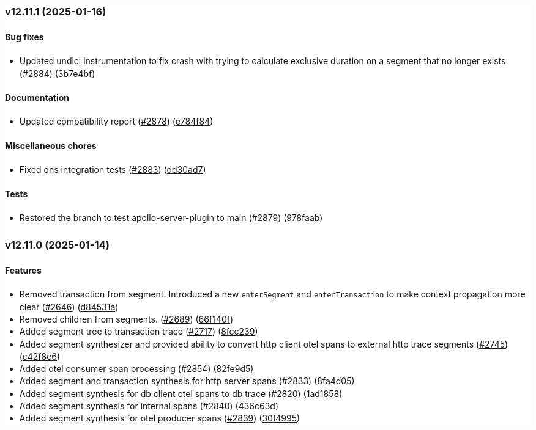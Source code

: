 ### v12.11.1 (2025-01-16)

#### Bug fixes

* Updated undici instrumentation to fix crash with trying to calculate exclusive duration on a segment that no longer exists ([#2884](https://github.com/newrelic/node-newrelic/pull/2884)) ([3b7e4bf](https://github.com/newrelic/node-newrelic/commit/3b7e4bf0a40b21f16b11e7761809cbaa83c02515))

#### Documentation

* Updated compatibility report ([#2878](https://github.com/newrelic/node-newrelic/pull/2878)) ([e784f84](https://github.com/newrelic/node-newrelic/commit/e784f8427bd49852f0ed7a15d6025ea8dfc73c72))

#### Miscellaneous chores

* Fixed dns integration tests ([#2883](https://github.com/newrelic/node-newrelic/pull/2883)) ([dd30ad7](https://github.com/newrelic/node-newrelic/commit/dd30ad71f07233682da39ca41f452a55c6798a15))

#### Tests

* Restored the branch to test apollo-server-plugin to main ([#2879](https://github.com/newrelic/node-newrelic/pull/2879)) ([978faab](https://github.com/newrelic/node-newrelic/commit/978faab59f5378e26cb8f5e584a3c9e684e7bbb1))

### v12.11.0 (2025-01-14)

#### Features

* Removed transaction from segment. Introduced a new `enterSegment` and `enterTransaction` to make context propagation more clear ([#2646](https://github.com/newrelic/node-newrelic/pull/2646)) ([d84531a](https://github.com/newrelic/node-newrelic/commit/d84531a9035387b997cb2b3c6bc7895e232f87e2))
* Removed children from segments. ([#2689](https://github.com/newrelic/node-newrelic/pull/2689)) ([66f140f](https://github.com/newrelic/node-newrelic/commit/66f140f36b0cf5ed1028a4cbda672bc603573ae7))
* Added segment tree to transaction trace ([#2717](https://github.com/newrelic/node-newrelic/pull/2717)) ([8fcc239](https://github.com/newrelic/node-newrelic/commit/8fcc239b37d7ece569de0bd19406e4d62904bcd3))
* Added segment synthesizer and provided ability to convert http client otel spans to external http trace segments ([#2745](https://github.com/newrelic/node-newrelic/pull/2745)) ([c42f8e6](https://github.com/newrelic/node-newrelic/commit/c42f8e646acaf50d5878a891f7b062ea46094091))
* Added otel consumer span processing ([#2854](https://github.com/newrelic/node-newrelic/pull/2854)) ([82fe9d5](https://github.com/newrelic/node-newrelic/commit/82fe9d5017d042234472c5d05c2c9c05d8a45091))
* Added segment and transaction synthesis for http server spans ([#2833](https://github.com/newrelic/node-newrelic/pull/2833)) ([8fa4d05](https://github.com/newrelic/node-newrelic/commit/8fa4d055b27a0494d7021bc3a284f4c4752a3cee)) 
* Added segment synthesis for db client otel spans to db trace ([#2820](https://github.com/newrelic/node-newrelic/pull/2820)) ([1ad1858](https://github.com/newrelic/node-newrelic/commit/1ad1858dcec71fa13065c2c80000055e206cb53a))
* Added segment synthesis for internal spans ([#2840](https://github.com/newrelic/node-newrelic/pull/2840)) ([436c63d](https://github.com/newrelic/node-newrelic/commit/436c63d0447bce6ddae77eaf032a4ddb65c7e07f))
* Added segment synthesis for otel producer spans ([#2839](https://github.com/newrelic/node-newrelic/pull/2839)) ([30f4995](https://github.com/newrelic/node-newrelic/commit/30f49955aa60fe4ef87c1bc82fe7faec3d756ccd)) 
